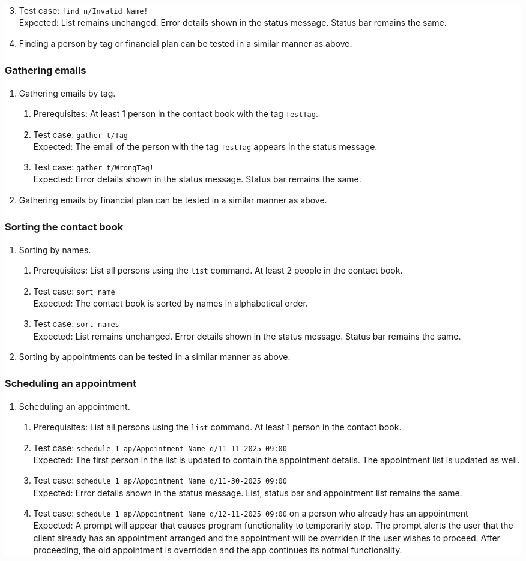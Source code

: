    3. Test case: `find n/Invalid Name!`<br>
      Expected: List remains unchanged. Error details shown in the status message. Status bar remains the same.

2. Finding a person by tag or financial plan can be tested in a similar manner as above.

### Gathering emails

1. Gathering emails by tag.

   1. Prerequisites: At least 1 person in the contact book with the tag `TestTag`.

   2. Test case: `gather t/Tag`<br>
      Expected: The email of the person with the tag `TestTag` appears in the status message.

   3. Test case: `gather t/WrongTag!`<br>
      Expected: Error details shown in the status message. Status bar remains the same.

2. Gathering emails by financial plan can be tested in a similar manner as above.

### Sorting the contact book

1. Sorting by names.

   1. Prerequisites: List all persons using the `list` command. At least 2 people in the contact book.

   2. Test case: `sort name`<br>
      Expected: The contact book is sorted by names in alphabetical order.

   3. Test case: `sort names`<br>
      Expected: List remains unchanged. Error details shown in the status message. Status bar remains the same.

2. Sorting by appointments can be tested in a similar manner as above.

### Scheduling an appointment

1. Scheduling an appointment.

   1. Prerequisites: List all persons using the `list` command. At least 1 person in the contact book.

   2. Test case: `schedule 1 ap/Appointment Name d/11-11-2025 09:00`<br>
      Expected: The first person in the list is updated to contain the appointment details. The appointment list is
      updated as well.

   3. Test case: `schedule 1 ap/Appointment Name d/11-30-2025 09:00`<br>
      Expected: Error details shown in the status message. List, status bar and appointment list remains the same.
    
   4. Test case: `schedule 1 ap/Appointment Name d/12-11-2025 09:00` on a person who already has an appointment<br>
      Expected: A prompt will appear that causes program functionality to temporarily stop. The prompt alerts the user
      that the client already has an appointment arranged and the appointment will be overriden if the user wishes to 
      proceed. After proceeding, the old appointment is overridden and the app continues its notmal functionality.
